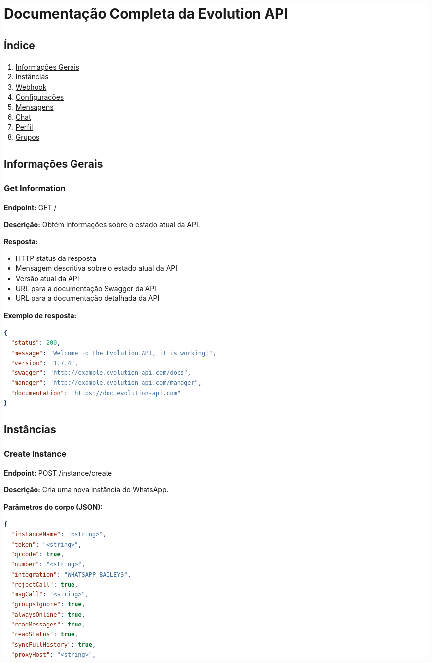 # Documentação Completa da Evolution API

## Índice

1. [Informações Gerais](#informações-gerais)
2. [Instâncias](#instâncias)
3. [Webhook](#webhook)
4. [Configurações](#configurações)
5. [Mensagens](#mensagens)
6. [Chat](#chat)
7. [Perfil](#perfil)
8. [Grupos](#grupos)

## Informações Gerais

### Get Information

**Endpoint:** GET /

**Descrição:** Obtém informações sobre o estado atual da API.

**Resposta:**
- HTTP status da resposta
- Mensagem descritiva sobre o estado atual da API
- Versão atual da API
- URL para a documentação Swagger da API
- URL para a documentação detalhada da API

**Exemplo de resposta:**
```json
{
  "status": 200,
  "message": "Welcome to the Evolution API, it is working!",
  "version": "1.7.4",
  "swagger": "http://example.evolution-api.com/docs",
  "manager": "http://example.evolution-api.com/manager",
  "documentation": "https://doc.evolution-api.com"
}
```

## Instâncias

### Create Instance

**Endpoint:** POST /instance/create

**Descrição:** Cria uma nova instância do WhatsApp.

**Parâmetros do corpo (JSON):**
```json
{
  "instanceName": "<string>",
  "token": "<string>",
  "qrcode": true,
  "number": "<string>",
  "integration": "WHATSAPP-BAILEYS",
  "rejectCall": true,
  "msgCall": "<string>",
  "groupsIgnore": true,
  "alwaysOnline": true,
  "readMessages": true,
  "readStatus": true,
  "syncFullHistory": true,
  "proxyHost": "<string>",
```